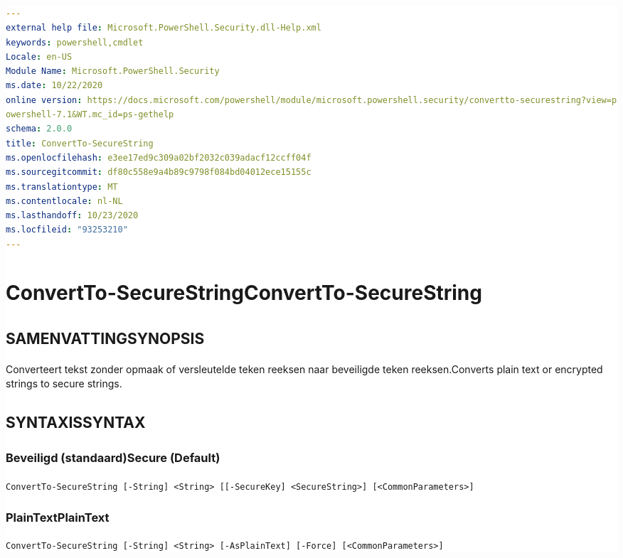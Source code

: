```yaml
---
external help file: Microsoft.PowerShell.Security.dll-Help.xml
keywords: powershell,cmdlet
Locale: en-US
Module Name: Microsoft.PowerShell.Security
ms.date: 10/22/2020
online version: https://docs.microsoft.com/powershell/module/microsoft.powershell.security/convertto-securestring?view=powershell-7.1&WT.mc_id=ps-gethelp
schema: 2.0.0
title: ConvertTo-SecureString
ms.openlocfilehash: e3ee17ed9c309a02bf2032c039adacf12ccff04f
ms.sourcegitcommit: df80c558e9a4b89c9798f084bd04012ece15155c
ms.translationtype: MT
ms.contentlocale: nl-NL
ms.lasthandoff: 10/23/2020
ms.locfileid: "93253210"
---
```

# <span data-ttu-id="cce1e-103">ConvertTo-SecureString</span><span class="sxs-lookup"><span data-stu-id="cce1e-103">ConvertTo-SecureString</span></span>

## <span data-ttu-id="cce1e-104">SAMENVATTING</span><span class="sxs-lookup"><span data-stu-id="cce1e-104">SYNOPSIS</span></span>
<span data-ttu-id="cce1e-105">Converteert tekst zonder opmaak of versleutelde teken reeksen naar beveiligde teken reeksen.</span><span class="sxs-lookup"><span data-stu-id="cce1e-105">Converts plain text or encrypted strings to secure strings.</span></span>

## <span data-ttu-id="cce1e-106">SYNTAXIS</span><span class="sxs-lookup"><span data-stu-id="cce1e-106">SYNTAX</span></span>

### <span data-ttu-id="cce1e-107">Beveiligd (standaard)</span><span class="sxs-lookup"><span data-stu-id="cce1e-107">Secure (Default)</span></span>

```
ConvertTo-SecureString [-String] <String> [[-SecureKey] <SecureString>] [<CommonParameters>]
```

### <span data-ttu-id="cce1e-108">PlainText</span><span class="sxs-lookup"><span data-stu-id="cce1e-108">PlainText</span></span>

```
ConvertTo-SecureString [-String] <String> [-AsPlainText] [-Force] [<CommonParameters>]
```
